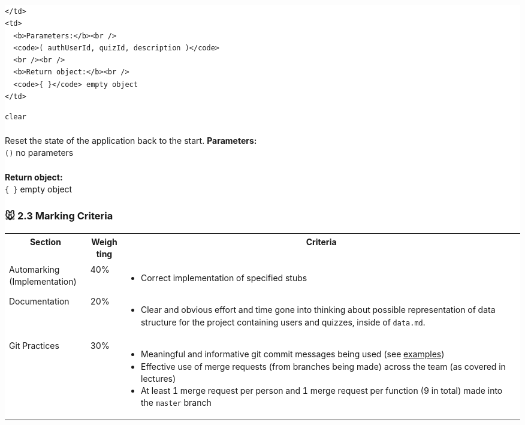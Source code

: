     </td>
    <td>
      <b>Parameters:</b><br />
      <code>( authUserId, quizId, description )</code>
      <br /><br />
      <b>Return object:</b><br />
      <code>{ }</code> empty object
    </td>
  </tr>
  <tr>
    <td>
      <code>clear</code>
      <br /><br />
      Reset the state of the application back to the start.
    </td>
    <td>
      <b>Parameters:</b><br />
      <code>()</code> no parameters
      <br /><br />
      <b>Return object:</b><br />
      <code>{ }</code> empty object
    </td>
    <td>
    </td>
  </tr>
</table>

### 🐭 2.3 Marking Criteria
<table>
  <tr>
    <th>Section</th>
    <th>Weighting</th>
    <th>Criteria</th>
  </tr>
  <tr>
    <td>Automarking (Implementation)</td>
    <td>40%</td>
    <td><ul>
      <li>Correct implementation of specified stubs</li>
    </ul></td>
  </tr>
  <tr>
  <tr>
    <td>Documentation</td>
    <td>20%</td>
    <td><ul>
      <li>Clear and obvious effort and time gone into thinking about possible representation of data structure for the project containing users and quizzes, inside of <code>data.md</code>.</li>
    </ul></td>
  </tr>
  <tr>
    <td>Git Practices</td>
    <td>30%</td>
    <td><ul>
      <li>Meaningful and informative git commit messages being used (see <a href="https://initialcommit.com/blog/git-commit-messages-best-practices#:~:text=commit%20message%20style.-,General%20Commit%20Message%20Guidelines,-As%20a%20general">examples</a>)</li>
      <li>Effective use of merge requests (from branches being made) across the team (as covered in lectures)</li>
      <li>At least 1 merge request per person and 1 merge request per function (9 in total) made into the <code>master</code> branch</li>
    </ul></td>
  </tr>